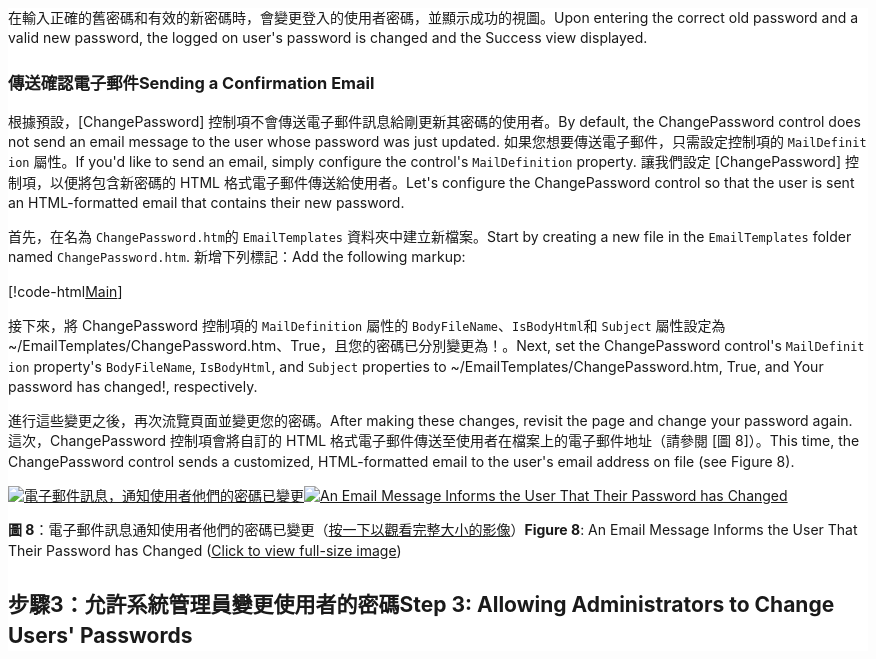 <span data-ttu-id="c8c8b-277">在輸入正確的舊密碼和有效的新密碼時，會變更登入的使用者密碼，並顯示成功的視圖。</span><span class="sxs-lookup"><span data-stu-id="c8c8b-277">Upon entering the correct old password and a valid new password, the logged on user's password is changed and the Success view displayed.</span></span>

### <a name="sending-a-confirmation-email"></a><span data-ttu-id="c8c8b-278">傳送確認電子郵件</span><span class="sxs-lookup"><span data-stu-id="c8c8b-278">Sending a Confirmation Email</span></span>

<span data-ttu-id="c8c8b-279">根據預設，[ChangePassword] 控制項不會傳送電子郵件訊息給剛更新其密碼的使用者。</span><span class="sxs-lookup"><span data-stu-id="c8c8b-279">By default, the ChangePassword control does not send an email message to the user whose password was just updated.</span></span> <span data-ttu-id="c8c8b-280">如果您想要傳送電子郵件，只需設定控制項的 `MailDefinition` 屬性。</span><span class="sxs-lookup"><span data-stu-id="c8c8b-280">If you'd like to send an email, simply configure the control's `MailDefinition` property.</span></span> <span data-ttu-id="c8c8b-281">讓我們設定 [ChangePassword] 控制項，以便將包含新密碼的 HTML 格式電子郵件傳送給使用者。</span><span class="sxs-lookup"><span data-stu-id="c8c8b-281">Let's configure the ChangePassword control so that the user is sent an HTML-formatted email that contains their new password.</span></span>

<span data-ttu-id="c8c8b-282">首先，在名為 `ChangePassword.htm`的 `EmailTemplates` 資料夾中建立新檔案。</span><span class="sxs-lookup"><span data-stu-id="c8c8b-282">Start by creating a new file in the `EmailTemplates` folder named `ChangePassword.htm`.</span></span> <span data-ttu-id="c8c8b-283">新增下列標記：</span><span class="sxs-lookup"><span data-stu-id="c8c8b-283">Add the following markup:</span></span>

[!code-html[Main](recovering-and-changing-passwords-vb/samples/sample4.html)]

<span data-ttu-id="c8c8b-284">接下來，將 ChangePassword 控制項的 `MailDefinition` 屬性的 `BodyFileName`、`IsBodyHtml`和 `Subject` 屬性設定為 ~/EmailTemplates/ChangePassword.htm、True，且您的密碼已分別變更為！。</span><span class="sxs-lookup"><span data-stu-id="c8c8b-284">Next, set the ChangePassword control's `MailDefinition` property's `BodyFileName`, `IsBodyHtml`, and `Subject` properties to ~/EmailTemplates/ChangePassword.htm, True, and Your password has changed!, respectively.</span></span>

<span data-ttu-id="c8c8b-285">進行這些變更之後，再次流覽頁面並變更您的密碼。</span><span class="sxs-lookup"><span data-stu-id="c8c8b-285">After making these changes, revisit the page and change your password again.</span></span> <span data-ttu-id="c8c8b-286">這次，ChangePassword 控制項會將自訂的 HTML 格式電子郵件傳送至使用者在檔案上的電子郵件地址（請參閱 [圖 8]）。</span><span class="sxs-lookup"><span data-stu-id="c8c8b-286">This time, the ChangePassword control sends a customized, HTML-formatted email to the user's email address on file (see Figure 8).</span></span>

<span data-ttu-id="c8c8b-287">[![電子郵件訊息，通知使用者他們的密碼已變更](recovering-and-changing-passwords-vb/_static/image23.png)](recovering-and-changing-passwords-vb/_static/image22.png)</span><span class="sxs-lookup"><span data-stu-id="c8c8b-287">[![An Email Message Informs the User That Their Password has Changed](recovering-and-changing-passwords-vb/_static/image23.png)](recovering-and-changing-passwords-vb/_static/image22.png)</span></span>

<span data-ttu-id="c8c8b-288">**圖 8**：電子郵件訊息通知使用者他們的密碼已變更（[按一下以觀看完整大小的影像](recovering-and-changing-passwords-vb/_static/image24.png)）</span><span class="sxs-lookup"><span data-stu-id="c8c8b-288">**Figure 8**: An Email Message Informs the User That Their Password has Changed  ([Click to view full-size image](recovering-and-changing-passwords-vb/_static/image24.png))</span></span>

## <a name="step-3-allowing-administrators-to-change-users-passwords"></a><span data-ttu-id="c8c8b-289">步驟3：允許系統管理員變更使用者的密碼</span><span class="sxs-lookup"><span data-stu-id="c8c8b-289">Step 3: Allowing Administrators to Change Users' Passwords</span></span>
